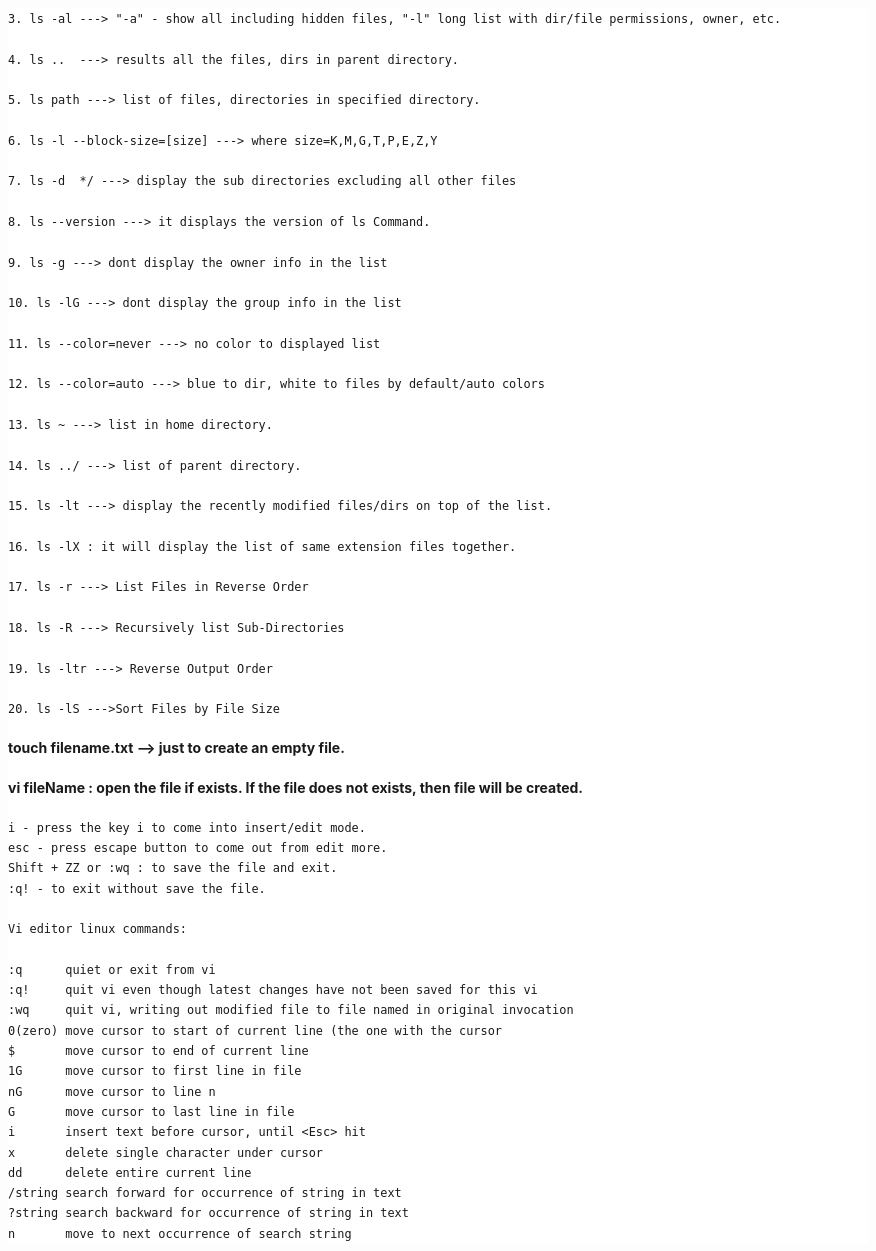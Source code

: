     3. ls -al ---> "-a" - show all including hidden files, "-l" long list with dir/file permissions, owner, etc.

    4. ls ..  ---> results all the files, dirs in parent directory.

    5. ls path ---> list of files, directories in specified directory.

    6. ls -l --block-size=[size] ---> where size=K,M,G,T,P,E,Z,Y

    7. ls -d  */ ---> display the sub directories excluding all other files

    8. ls --version ---> it displays the version of ls Command.

    9. ls -g ---> dont display the owner info in the list

    10. ls -lG ---> dont display the group info in the list

    11. ls --color=never ---> no color to displayed list

    12. ls --color=auto ---> blue to dir, white to files by default/auto colors

    13. ls ~ ---> list in home directory.

    14. ls ../ ---> list of parent directory.

    15. ls -lt ---> display the recently modified files/dirs on top of the list.

    16. ls -lX : it will display the list of same extension files together.

    17. ls -r ---> List Files in Reverse Order

    18. ls -R ---> Recursively list Sub-Directories

    19. ls -ltr ---> Reverse Output Order

    20. ls -lS --->Sort Files by File Size

#### touch filename.txt --> just to create an empty file.


#### vi fileName : open the file if exists. If the file does not exists, then file will be created.

    i - press the key i to come into insert/edit mode.
    esc - press escape button to come out from edit more.
    Shift + ZZ or :wq : to save the file and exit.
    :q! - to exit without save the file.

    Vi editor linux commands:

    :q		quiet or exit from vi
    :q!		quit vi even though latest changes have not been saved for this vi 
    :wq		quit vi, writing out modified file to file named in original invocation
    0(zero)	move cursor to start of current line (the one with the cursor
    $		move cursor to end of current line
    1G		move cursor to first line in file
    nG		move cursor to line n
    G		move cursor to last line in file
    i		insert text before cursor, until <Esc> hit
    x		delete single character under cursor
    dd		delete entire current line
    /string	search forward for occurrence of string in text
    ?string	search backward for occurrence of string in text
    n		move to next occurrence of search string
